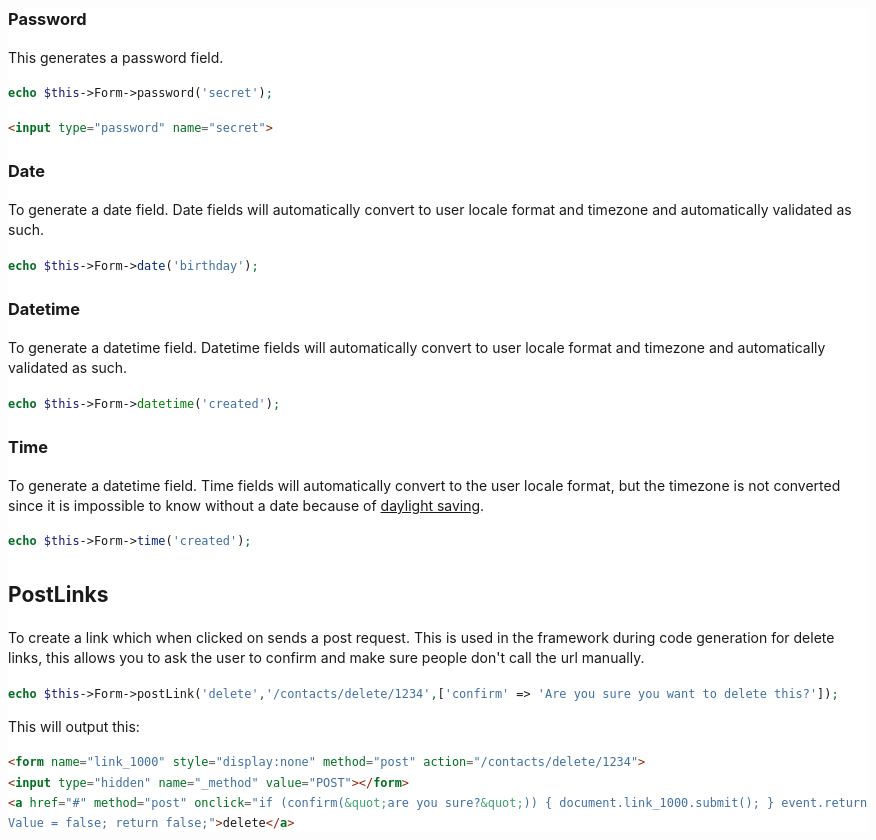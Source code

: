 ### Password

This generates a password field.

```php
echo $this->Form->password('secret');
```

```html
<input type="password" name="secret">
```

### Date

To generate a date field. Date fields will automatically convert to user locale format and timezone and automatically validated as such.

```php
echo $this->Form->date('birthday');
```

### Datetime

To generate a datetime field. Datetime fields will automatically convert to user locale format and timezone and automatically validated as such.

```php
echo $this->Form->datetime('created');
```


### Time

To generate a datetime field. Time fields will automatically convert to the user locale format, but the timezone is not converted since it is impossible to know without a date because of [daylight saving](https://www.youtube.com/watch?v=-5wpm-gesOY).

```php
echo $this->Form->time('created');
```

## PostLinks

To create a link which when clicked on sends a post request. This is used in the framework during code generation for delete links, this allows you to ask the user to confirm and make sure people don't call the url manually.

```php
echo $this->Form->postLink('delete','/contacts/delete/1234',['confirm' => 'Are you sure you want to delete this?']);
```

This will output this:

```html
<form name="link_1000" style="display:none" method="post" action="/contacts/delete/1234">
<input type="hidden" name="_method" value="POST"></form>
<a href="#" method="post" onclick="if (confirm(&quot;are you sure?&quot;)) { document.link_1000.submit(); } event.returnValue = false; return false;">delete</a>
```
